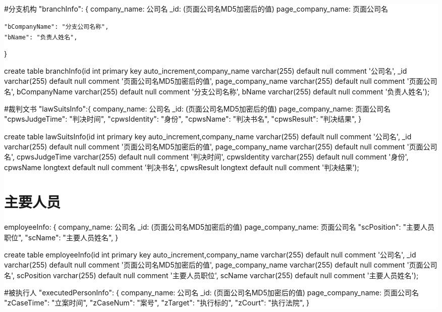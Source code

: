 



#分支机构
"branchInfo": {
    company_name: 公司名
    _id: (页面公司名MD5加密后的值)
    page_company_name: 页面公司名

    "bCompanyName": "分支公司名称",
    "bName": "负责人姓名",
}

create table branchInfo(id int primary key auto_increment,company_name varchar(255) default null comment '公司名', _id varchar(255) default null comment '页面公司名MD5加密后的值', page_company_name varchar(255) default null comment '页面公司名', bCompanyName varchar(255) default null comment '分支公司名称', bName varchar(255) default null comment '负责人姓名');


#裁判文书
"lawSuitsInfo":{
    company_name: 公司名
    _id: (页面公司名MD5加密后的值)
    page_company_name: 页面公司名
    "cpwsJudgeTime": "判决时间",
    "cpwsIdentity": "身份",
    "cpwsName": "判决书名",
    "cpwsResult": "判决结果",
}

create table lawSuitsInfo(id int primary key auto_increment,company_name varchar(255) default null comment '公司名', _id varchar(255) default null comment '页面公司名MD5加密后的值', page_company_name varchar(255) default null comment '页面公司名', cpwsJudgeTime varchar(255) default null comment '判决时间', cpwsIdentity varchar(255) default null comment '身份', cpwsName longtext default null comment '判决书名', cpwsResult longtext default null comment '判决结果');

 # 主要人员 
 employeeInfo: {
     company_name: 公司名
    _id: (页面公司名MD5加密后的值)
    page_company_name: 页面公司名
    "scPosition": "主要人员职位",
    "scName": "主要人员姓名",
}

create table employeeInfo(id int primary key auto_increment,company_name varchar(255) default null comment '公司名', _id varchar(255) default null comment '页面公司名MD5加密后的值', page_company_name varchar(255) default null comment '页面公司名', scPosition varchar(255) default null comment '主要人员职位', scName varchar(255) default null comment '主要人员姓名');

#被执行人
"executedPersonInfo": {
    company_name: 公司名
    _id: (页面公司名MD5加密后的值)
    page_company_name: 页面公司名
    "zCaseTime": "立案时间",
    "zCaseNum": "案号",
    "zTarget": "执行标的",
    "zCourt": "执行法院",
}
